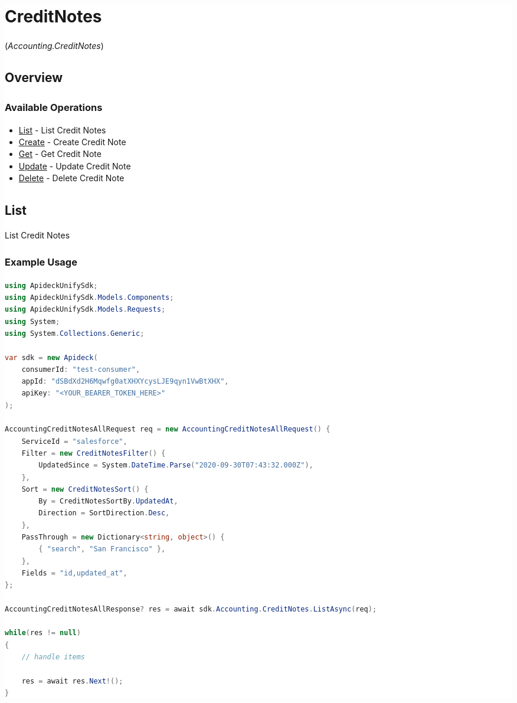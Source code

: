 # CreditNotes
(*Accounting.CreditNotes*)

## Overview

### Available Operations

* [List](#list) - List Credit Notes
* [Create](#create) - Create Credit Note
* [Get](#get) - Get Credit Note
* [Update](#update) - Update Credit Note
* [Delete](#delete) - Delete Credit Note

## List

List Credit Notes

### Example Usage


```csharp
using ApideckUnifySdk;
using ApideckUnifySdk.Models.Components;
using ApideckUnifySdk.Models.Requests;
using System;
using System.Collections.Generic;

var sdk = new Apideck(
    consumerId: "test-consumer",
    appId: "dSBdXd2H6Mqwfg0atXHXYcysLJE9qyn1VwBtXHX",
    apiKey: "<YOUR_BEARER_TOKEN_HERE>"
);

AccountingCreditNotesAllRequest req = new AccountingCreditNotesAllRequest() {
    ServiceId = "salesforce",
    Filter = new CreditNotesFilter() {
        UpdatedSince = System.DateTime.Parse("2020-09-30T07:43:32.000Z"),
    },
    Sort = new CreditNotesSort() {
        By = CreditNotesSortBy.UpdatedAt,
        Direction = SortDirection.Desc,
    },
    PassThrough = new Dictionary<string, object>() {
        { "search", "San Francisco" },
    },
    Fields = "id,updated_at",
};

AccountingCreditNotesAllResponse? res = await sdk.Accounting.CreditNotes.ListAsync(req);

while(res != null)
{
    // handle items

    res = await res.Next!();
}
```
